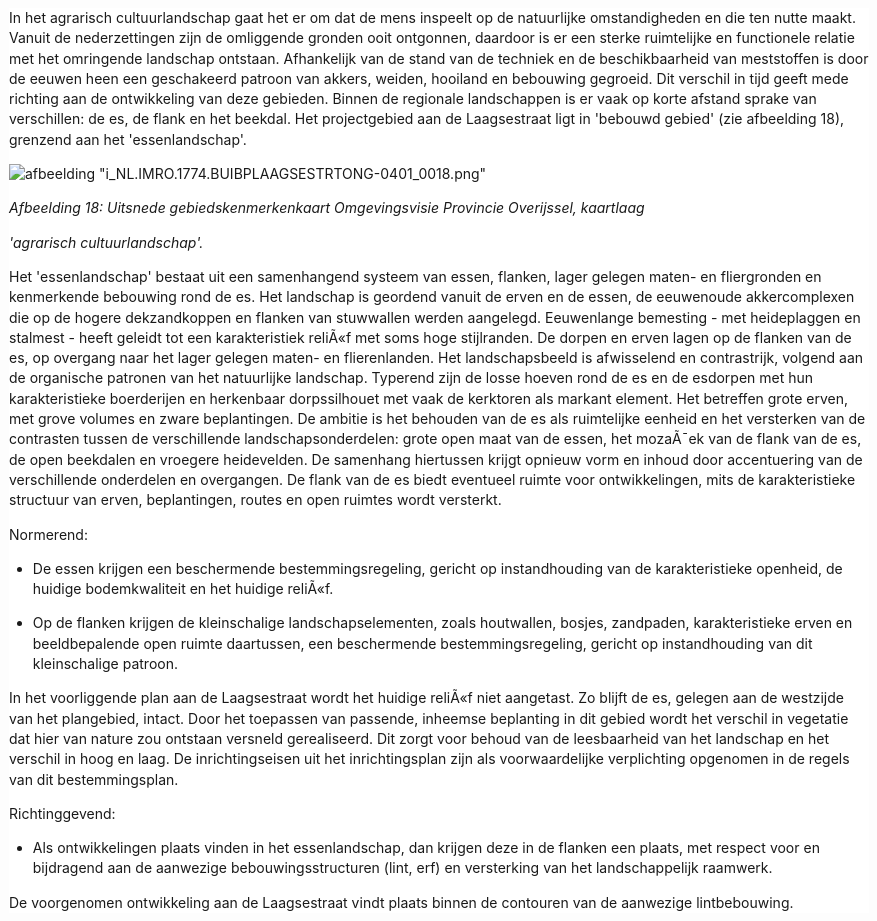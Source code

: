 In het agrarisch cultuurlandschap gaat het er om dat de mens inspeelt op de natuurlijke omstandigheden en die ten nutte maakt. Vanuit de nederzettingen zijn de omliggende gronden ooit ontgonnen, daardoor is er een sterke ruimtelijke en functionele relatie met het omringende landschap ontstaan. Afhankelijk van de stand van de techniek en de beschikbaarheid van meststoffen is door de eeuwen heen een geschakeerd patroon van akkers, weiden, hooiland en bebouwing gegroeid. Dit verschil in tijd geeft mede richting aan de ontwikkeling van deze gebieden. Binnen de regionale landschappen is er vaak op korte afstand sprake van verschillen: de es, de flank en het beekdal. Het projectgebied aan de Laagsestraat ligt in 'bebouwd gebied' (zie afbeelding 18\), grenzend aan het 'essenlandschap'.

![afbeelding "i_NL.IMRO.1774.BUIBPLAAGSESTRTONG-0401_0018.png"](i_NL.IMRO.1774.BUIBPLAAGSESTRTONG-0401_0018.png)

*Afbeelding 18: Uitsnede gebiedskenmerkenkaart Omgevingsvisie Provincie Overijssel, kaartlaag*

*'agrarisch cultuurlandschap'.*

Het 'essenlandschap' bestaat uit een samenhangend systeem van essen, flanken, lager gelegen maten\- en fliergronden en kenmerkende bebouwing rond de es. Het landschap is geordend vanuit de erven en de essen, de eeuwenoude akkercomplexen die op de hogere dekzandkoppen en flanken van stuwwallen werden aangelegd. Eeuwenlange bemesting \- met heideplaggen en stalmest \- heeft geleidt tot een karakteristiek reliÃ«f met soms hoge stijlranden. De dorpen en erven lagen op de flanken van de es, op overgang naar het lager gelegen maten\- en flierenlanden. Het landschapsbeeld is afwisselend en contrastrijk, volgend aan de organische patronen van het natuurlijke landschap. Typerend zijn de losse hoeven rond de es en de esdorpen met hun karakteristieke boerderijen en herkenbaar dorpssilhouet met vaak de kerktoren als markant element. Het betreffen grote erven, met grove volumes en zware beplantingen. De ambitie is het behouden van de es als ruimtelijke eenheid en het versterken van de contrasten tussen de verschillende landschapsonderdelen: grote open maat van de essen, het mozaÃ¯ek van de flank van de es, de open beekdalen en vroegere heidevelden. De samenhang hiertussen krijgt opnieuw vorm en inhoud door accentuering van de verschillende onderdelen en overgangen. De flank van de es biedt eventueel ruimte voor ontwikkelingen, mits de karakteristieke structuur van erven, beplantingen, routes en open ruimtes wordt versterkt.

Normerend:

* De essen krijgen een beschermende bestemmingsregeling, gericht op instandhouding van de karakteristieke openheid, de huidige bodemkwaliteit en het huidige reliÃ«f.

* Op de flanken krijgen de kleinschalige landschapselementen, zoals houtwallen, bosjes, zandpaden, karakteristieke erven en beeldbepalende open ruimte daartussen, een beschermende bestemmingsregeling, gericht op instandhouding van dit kleinschalige patroon.

In het voorliggende plan aan de Laagsestraat wordt het huidige reliÃ«f niet aangetast. Zo blijft de es, gelegen aan de westzijde van het plangebied, intact. Door het toepassen van passende, inheemse beplanting in dit gebied wordt het verschil in vegetatie dat hier van nature zou ontstaan versneld gerealiseerd. Dit zorgt voor behoud van de leesbaarheid van het landschap en het verschil in hoog en laag. De inrichtingseisen uit het inrichtingsplan zijn als voorwaardelijke verplichting opgenomen in de regels van dit bestemmingsplan.

Richtinggevend:

* Als ontwikkelingen plaats vinden in het essenlandschap, dan krijgen deze in de flanken een plaats, met respect voor en bijdragend aan de aanwezige bebouwingsstructuren (lint, erf) en versterking van het landschappelijk raamwerk.

De voorgenomen ontwikkeling aan de Laagsestraat vindt plaats binnen de contouren van de aanwezige lintbebouwing.
